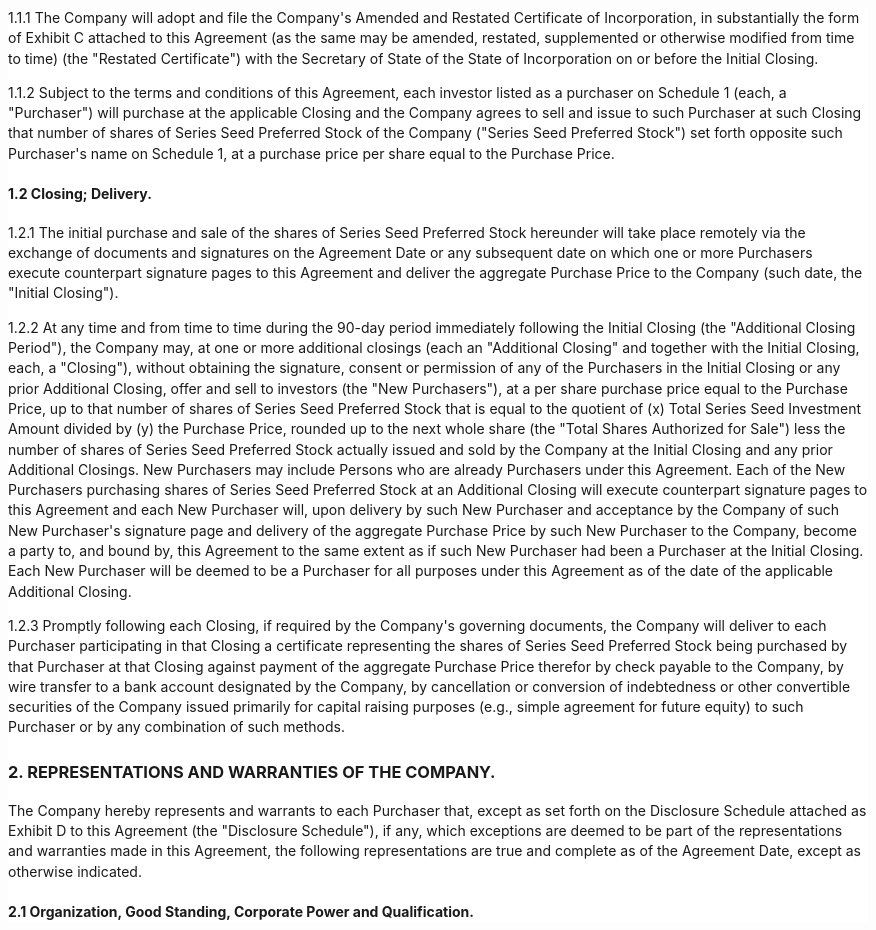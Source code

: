 1.1.1 The Company will adopt and file the Company's Amended and Restated Certificate of Incorporation, in substantially the form of Exhibit C attached to this Agreement (as the same may be amended, restated, supplemented or otherwise modified from time to time) (the "Restated Certificate") with the Secretary of State of the State of Incorporation on or before the Initial Closing.

1.1.2 Subject to the terms and conditions of this Agreement, each investor listed as a purchaser on Schedule 1 (each, a "Purchaser") will purchase at the applicable Closing and the Company agrees to sell and issue to such Purchaser at such Closing that number of shares of Series Seed Preferred Stock of the Company ("Series Seed Preferred Stock") set forth opposite such Purchaser's name on Schedule 1, at a purchase price per share equal to the Purchase Price.

#### 1.2 Closing; Delivery.

1.2.1 The initial purchase and sale of the shares of Series Seed Preferred Stock hereunder will take place remotely via the exchange of documents and signatures on the Agreement Date or any subsequent date on which one or more Purchasers execute counterpart signature pages to this Agreement and deliver the aggregate Purchase Price to the Company (such date, the "Initial Closing").

1.2.2 At any time and from time to time during the 90-day period immediately following the Initial Closing (the "Additional Closing Period"), the Company may, at one or more additional closings (each an "Additional Closing" and together with the Initial Closing, each, a "Closing"), without obtaining the signature, consent or permission of any of the Purchasers in the Initial Closing or any prior Additional Closing, offer and sell to investors (the "New Purchasers"), at a per share purchase price equal to the Purchase Price, up to that number of shares of Series Seed Preferred Stock that is equal to the quotient of (x) Total Series Seed Investment Amount divided by (y) the Purchase Price, rounded up to the next whole share (the "Total Shares Authorized for Sale") less the number of shares of Series Seed Preferred Stock actually issued and sold by the Company at the Initial Closing and any prior Additional Closings.  New Purchasers may include Persons who are already Purchasers under this Agreement.  Each of the New Purchasers purchasing shares of Series Seed Preferred Stock at an Additional Closing will execute counterpart signature pages to this Agreement and each New Purchaser will, upon delivery by such New Purchaser and acceptance by the Company of such New Purchaser's signature page and delivery of the aggregate Purchase Price by such New Purchaser to the Company, become a party to, and bound by, this Agreement to the same extent as if such New Purchaser had been a Purchaser at the Initial Closing. Each New Purchaser will be deemed to be a Purchaser for all purposes under this Agreement as of the date of the applicable Additional Closing.

1.2.3 Promptly following each Closing, if required by the Company's governing documents, the Company will deliver to each Purchaser participating in that Closing a certificate representing the shares of Series Seed Preferred Stock being purchased by that Purchaser at that Closing against payment of the aggregate Purchase Price therefor by check payable to the Company, by wire transfer to a bank account designated by the Company, by cancellation or conversion of indebtedness or other convertible securities of the Company issued primarily for capital raising purposes (e.g., simple agreement for future equity) to such Purchaser or by any combination of such methods.

### 2. REPRESENTATIONS AND WARRANTIES OF THE COMPANY.  

The Company hereby represents and warrants to each Purchaser that, except as set forth on the Disclosure Schedule attached as Exhibit D to this Agreement (the "Disclosure Schedule"), if any, which exceptions are deemed to be part of the representations and warranties made in this Agreement, the following representations are true and complete as of the Agreement Date, except as otherwise indicated.    

#### 2.1 Organization, Good Standing, Corporate Power and Qualification.  
